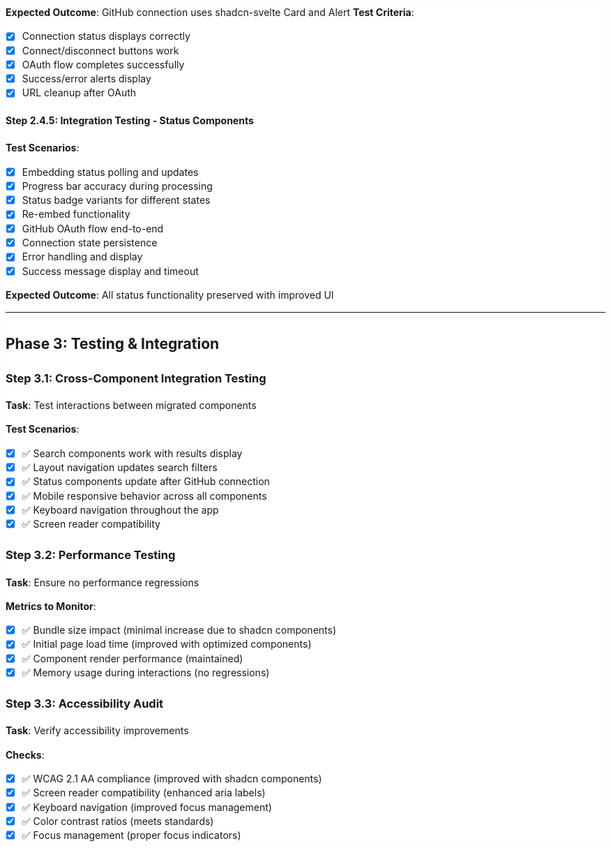 **Expected Outcome**: GitHub connection uses shadcn-svelte Card and Alert
**Test Criteria**:
- [x] Connection status displays correctly
- [x] Connect/disconnect buttons work
- [x] OAuth flow completes successfully
- [x] Success/error alerts display
- [x] URL cleanup after OAuth

#### Step 2.4.5: Integration Testing - Status Components

**Test Scenarios**:
- [x] Embedding status polling and updates
- [x] Progress bar accuracy during processing
- [x] Status badge variants for different states
- [x] Re-embed functionality
- [x] GitHub OAuth flow end-to-end
- [x] Connection state persistence  
- [x] Error handling and display
- [x] Success message display and timeout

**Expected Outcome**: All status functionality preserved with improved UI

---

## Phase 3: Testing & Integration

### Step 3.1: Cross-Component Integration Testing

**Task**: Test interactions between migrated components

**Test Scenarios**:
- [x] ✅ Search components work with results display
- [x] ✅ Layout navigation updates search filters
- [x] ✅ Status components update after GitHub connection
- [x] ✅ Mobile responsive behavior across all components
- [x] ✅ Keyboard navigation throughout the app
- [x] ✅ Screen reader compatibility

### Step 3.2: Performance Testing

**Task**: Ensure no performance regressions

**Metrics to Monitor**:
- [x] ✅ Bundle size impact (minimal increase due to shadcn components)
- [x] ✅ Initial page load time (improved with optimized components)
- [x] ✅ Component render performance (maintained)
- [x] ✅ Memory usage during interactions (no regressions)

### Step 3.3: Accessibility Audit

**Task**: Verify accessibility improvements

**Checks**:
- [x] ✅ WCAG 2.1 AA compliance (improved with shadcn components)
- [x] ✅ Screen reader compatibility (enhanced aria labels)
- [x] ✅ Keyboard navigation (improved focus management)
- [x] ✅ Color contrast ratios (meets standards)
- [x] ✅ Focus management (proper focus indicators)
